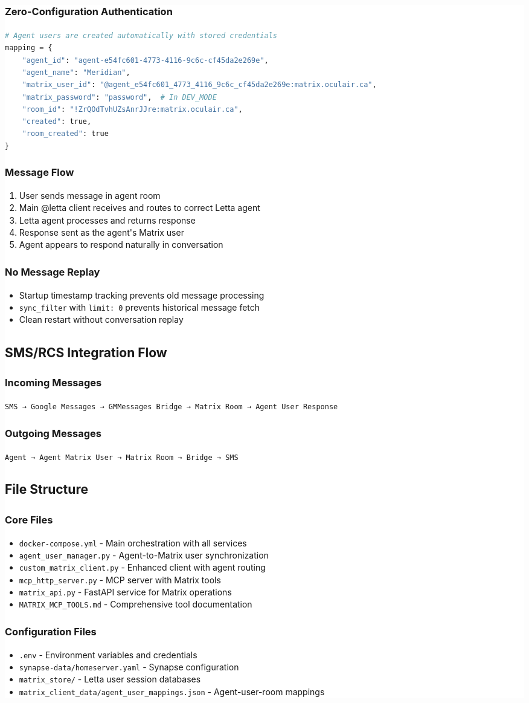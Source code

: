 ### Zero-Configuration Authentication
```python
# Agent users are created automatically with stored credentials
mapping = {
    "agent_id": "agent-e54fc601-4773-4116-9c6c-cf45da2e269e",
    "agent_name": "Meridian", 
    "matrix_user_id": "@agent_e54fc601_4773_4116_9c6c_cf45da2e269e:matrix.oculair.ca",
    "matrix_password": "password",  # In DEV_MODE
    "room_id": "!ZrQOdTvhUZsAnrJJre:matrix.oculair.ca",
    "created": true,
    "room_created": true
}
```

### Message Flow
1. User sends message in agent room
2. Main @letta client receives and routes to correct Letta agent
3. Letta agent processes and returns response
4. Response sent as the agent's Matrix user
5. Agent appears to respond naturally in conversation

### No Message Replay
- Startup timestamp tracking prevents old message processing
- `sync_filter` with `limit: 0` prevents historical message fetch
- Clean restart without conversation replay

## SMS/RCS Integration Flow

### Incoming Messages
```
SMS → Google Messages → GMMessages Bridge → Matrix Room → Agent User Response
```

### Outgoing Messages  
```
Agent → Agent Matrix User → Matrix Room → Bridge → SMS
```

## File Structure

### Core Files
- `docker-compose.yml` - Main orchestration with all services
- `agent_user_manager.py` - Agent-to-Matrix user synchronization
- `custom_matrix_client.py` - Enhanced client with agent routing
- `mcp_http_server.py` - MCP server with Matrix tools
- `matrix_api.py` - FastAPI service for Matrix operations
- `MATRIX_MCP_TOOLS.md` - Comprehensive tool documentation

### Configuration Files
- `.env` - Environment variables and credentials
- `synapse-data/homeserver.yaml` - Synapse configuration
- `matrix_store/` - Letta user session databases
- `matrix_client_data/agent_user_mappings.json` - Agent-user-room mappings
